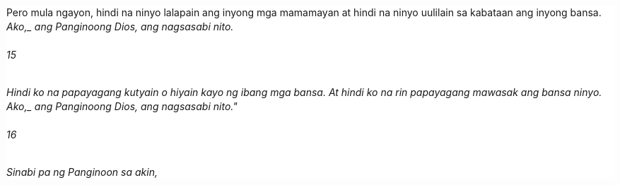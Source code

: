 








Pero mula ngayon, hindi na ninyo lalapain ang inyong mga mamamayan at hindi na ninyo uulilain sa kabataan ang inyong bansa. <i class="trans-change">Ako,_ ang Panginoong Dios, ang nagsasabi nito. 





















###### 15 










Hindi ko na papayagang kutyain o hiyain kayo ng ibang mga bansa. At hindi ko na rin papayagang mawasak ang bansa ninyo. <i class="trans-change">Ako,_ ang Panginoong Dios, ang nagsasabi nito." 





















###### 16 










Sinabi pa ng Panginoon sa akin, 







